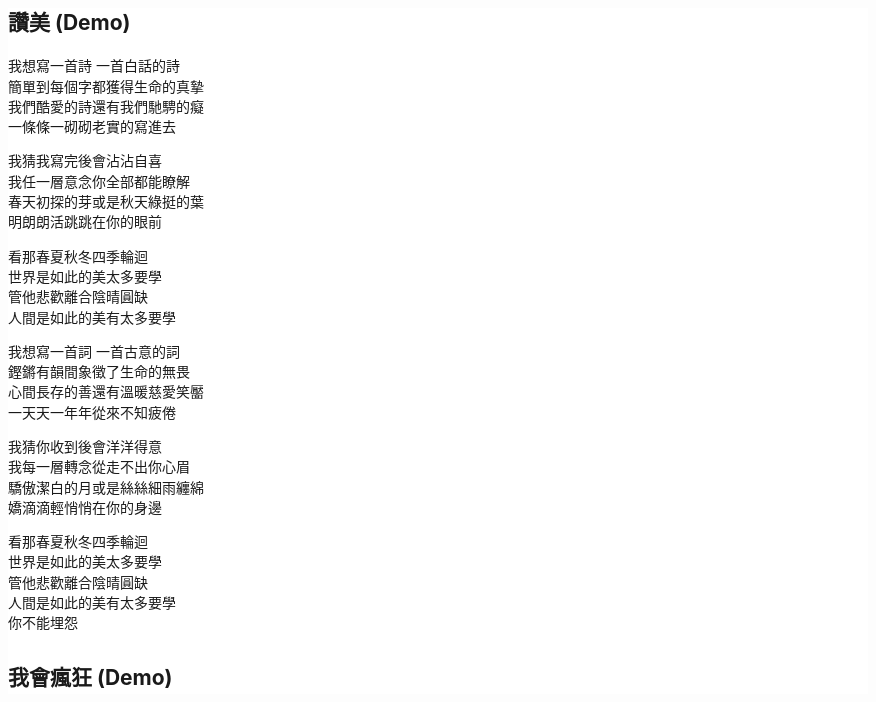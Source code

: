 ## 讚美 (Demo)

我想寫一首詩 一首白話的詩  
簡單到每個字都獲得生命的真摯  
我們酷愛的詩還有我們馳騁的癡  
一條條一砌砌老實的寫進去

我猜我寫完後會沾沾自喜  
我任一層意念你全部都能瞭解  
春天初探的芽或是秋天綠挺的葉  
明朗朗活跳跳在你的眼前

看那春夏秋冬四季輪迴  
世界是如此的美太多要學  
管他悲歡離合陰晴圓缺  
人間是如此的美有太多要學

我想寫一首詞 一首古意的詞  
鏗鏘有韻間象徵了生命的無畏  
心間長存的善還有溫暖慈愛笑靨  
一天天一年年從來不知疲倦

我猜你收到後會洋洋得意  
我每一層轉念從走不出你心眉  
驕傲潔白的月或是絲絲細雨纏綿  
嬌滴滴輕悄悄在你的身邊

看那春夏秋冬四季輪迴  
世界是如此的美太多要學  
管他悲歡離合陰晴圓缺  
人間是如此的美有太多要學  
你不能埋怨

## 我會瘋狂 (Demo)
